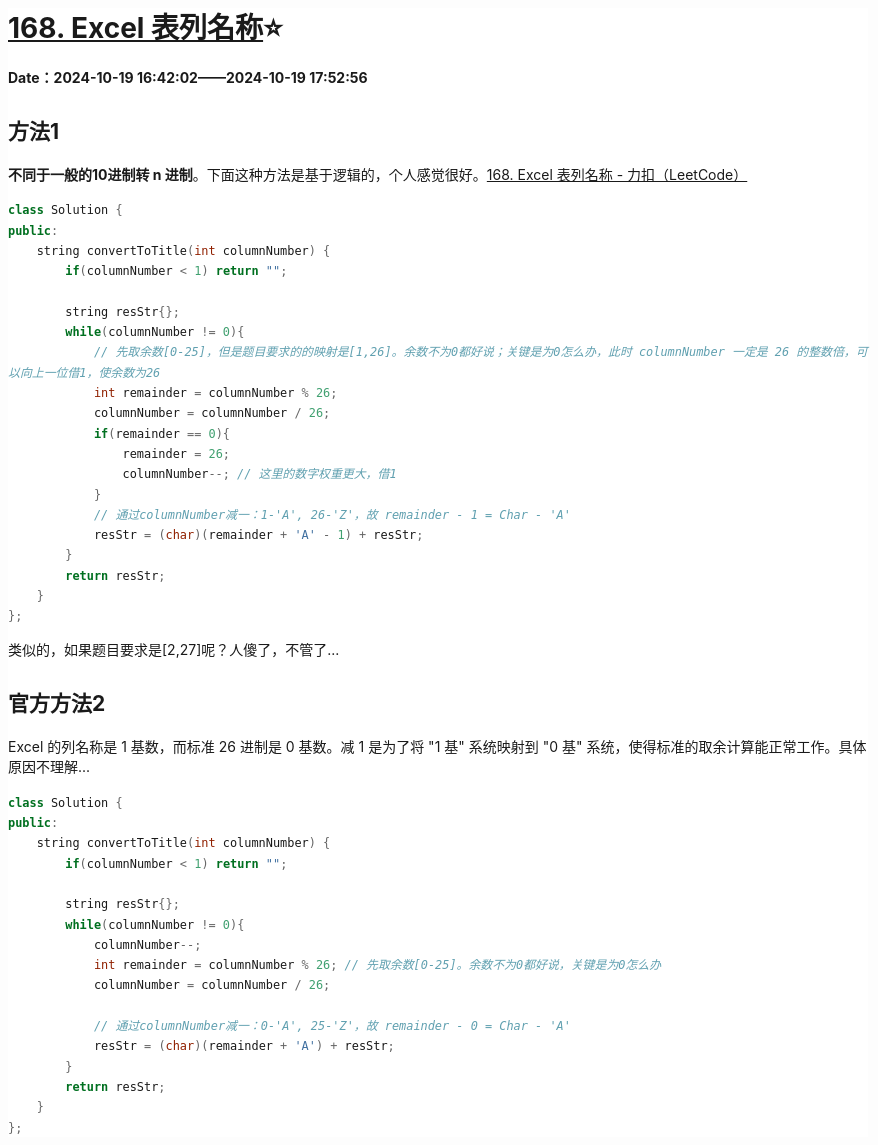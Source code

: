 # [168. Excel 表列名称](https://leetcode.cn/problems/excel-sheet-column-title/)⭐

**Date：2024-10-19 16:42:02——2024-10-19 17:52:56**

## 方法1

**不同于一般的10进制转 n 进制**。下面这种方法是基于逻辑的，个人感觉很好。[168. Excel 表列名称 - 力扣（LeetCode）](https://leetcode.cn/problems/excel-sheet-column-title/solutions/849521/ge-ren-ren-wei-ying-gai-shi-zui-hao-li-j-hjpy/)

```C++
class Solution {
public:
    string convertToTitle(int columnNumber) {
        if(columnNumber < 1) return "";

        string resStr{};
        while(columnNumber != 0){
            // 先取余数[0-25]，但是题目要求的的映射是[1,26]。余数不为0都好说；关键是为0怎么办，此时 columnNumber 一定是 26 的整数倍，可以向上一位借1，使余数为26
            int remainder = columnNumber % 26; 
            columnNumber = columnNumber / 26;
            if(remainder == 0){
                remainder = 26;
                columnNumber--; // 这里的数字权重更大，借1
            }
            // 通过columnNumber减一：1-'A', 26-'Z'，故 remainder - 1 = Char - 'A'
            resStr = (char)(remainder + 'A' - 1) + resStr; 
        }
        return resStr;
    }
};
```

类似的，如果题目要求是[2,27]呢？人傻了，不管了...

## 官方方法2

Excel 的列名称是 1 基数，而标准 26 进制是 0 基数。减 1 是为了将 "1 基" 系统映射到 "0 基" 系统，使得标准的取余计算能正常工作。具体原因不理解...

```C++
class Solution {
public:
    string convertToTitle(int columnNumber) {
        if(columnNumber < 1) return "";

        string resStr{};
        while(columnNumber != 0){
            columnNumber--;
            int remainder = columnNumber % 26; // 先取余数[0-25]。余数不为0都好说，关键是为0怎么办
            columnNumber = columnNumber / 26;

            // 通过columnNumber减一：0-'A', 25-'Z'，故 remainder - 0 = Char - 'A'
            resStr = (char)(remainder + 'A') + resStr; 
        }
        return resStr;
    }
};
```
